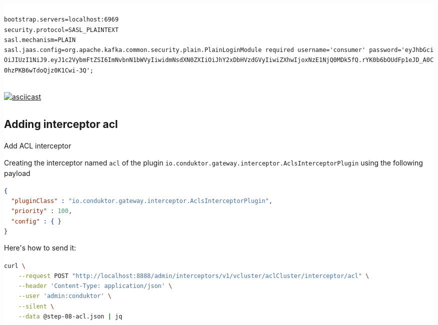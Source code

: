
</TabItem>
<TabItem value="Output">

```

bootstrap.servers=localhost:6969
security.protocol=SASL_PLAINTEXT
sasl.mechanism=PLAIN
sasl.jaas.config=org.apache.kafka.common.security.plain.PlainLoginModule required username='consumer' password='eyJhbGciOiJIUzI1NiJ9.eyJ1c2VybmFtZSI6ImNvbnN1bWVyIiwidmNsdXN0ZXIiOiJhY2xDbHVzdGVyIiwiZXhwIjoxNzE1NjQ0MDk5fQ.rYK0b6bOUdFp1eJD_A0C0hzPKB6wTdoQjz0K1Cwi-3Q';


```

</TabItem>
<TabItem value="Recording">

[![asciicast](https://asciinema.org/a/P03LOajELjfq0Ru1VskgJ5hb7.svg)](https://asciinema.org/a/P03LOajELjfq0Ru1VskgJ5hb7)

</TabItem>
</Tabs>

## Adding interceptor acl

Add ACL interceptor

Creating the interceptor named `acl` of the plugin `io.conduktor.gateway.interceptor.AclsInterceptorPlugin` using the following payload

```json
{
  "pluginClass" : "io.conduktor.gateway.interceptor.AclsInterceptorPlugin",
  "priority" : 100,
  "config" : { }
}
```

Here's how to send it:

<Tabs>
<TabItem value="Command">


```sh
curl \
    --request POST "http://localhost:8888/admin/interceptors/v1/vcluster/aclCluster/interceptor/acl" \
    --header 'Content-Type: application/json' \
    --user 'admin:conduktor' \
    --silent \
    --data @step-08-acl.json | jq
```


</TabItem>
<TabItem value="Output">
